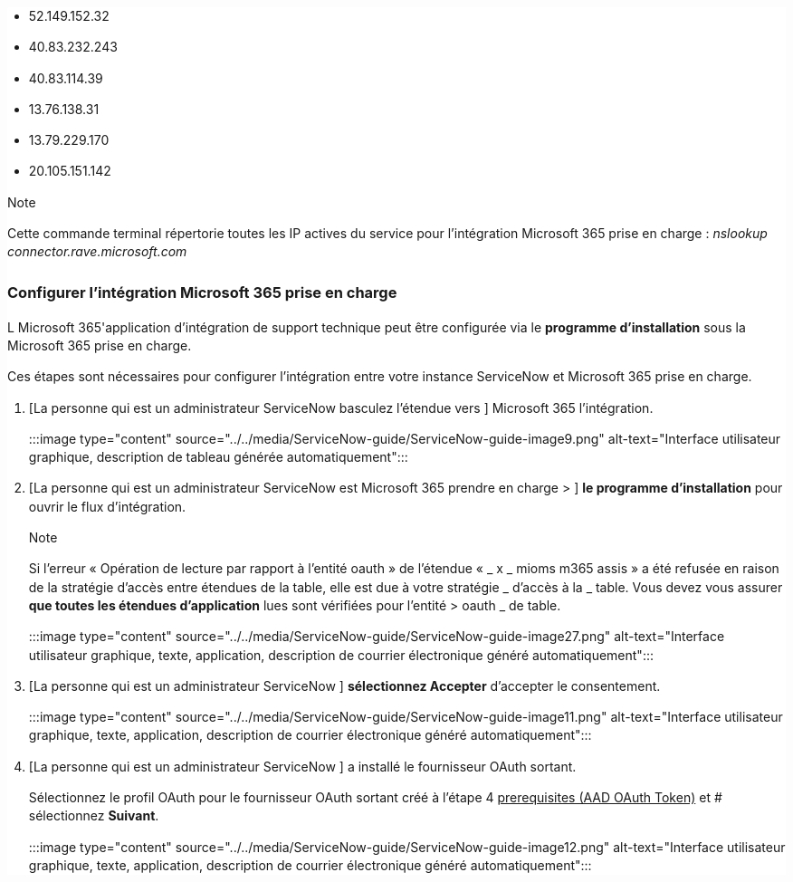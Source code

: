 - 52.149.152.32

- 40.83.232.243

- 40.83.114.39

- 13.76.138.31

- 13.79.229.170

- 20.105.151.142

> [!NOTE]
> Cette commande terminal répertorie toutes les IP actives du service pour l’intégration Microsoft 365 prise en charge : *nslookup connector.rave.microsoft.com*

### <a name="set-up-microsoft-365-support-integration"></a>Configurer l’intégration Microsoft 365 prise en charge

L Microsoft 365'application d’intégration de support technique peut être configurée via le **programme d’installation** sous la Microsoft 365 prise en charge.

Ces étapes sont nécessaires pour configurer l’intégration entre votre instance ServiceNow et Microsoft 365 prise en charge.

1. \[La personne qui est un administrateur ServiceNow basculez l’étendue vers \] Microsoft 365 l’intégration.

    :::image type="content" source="../../media/ServiceNow-guide/ServiceNow-guide-image9.png" alt-text="Interface utilisateur graphique, description de tableau générée automatiquement":::

2. \[La personne qui est un administrateur ServiceNow est Microsoft 365 prendre en charge > \] **le programme d’installation** pour ouvrir le flux d’intégration.

    > [!NOTE]
    > Si l’erreur « Opération de lecture par rapport à l’entité oauth » de l’étendue « \_ x \_ mioms m365 assis » a été refusée en raison de la stratégie d’accès entre étendues de la table, elle est due à votre stratégie \_ d’accès à la \_ table. Vous devez vous assurer **que toutes les étendues d’application** lues sont vérifiées pour l’entité  >   oauth \_ de table.

    :::image type="content" source="../../media/ServiceNow-guide/ServiceNow-guide-image27.png" alt-text="Interface utilisateur graphique, texte, application, description de courrier électronique généré automatiquement":::

3. \[La personne qui est un administrateur ServiceNow \] **sélectionnez Accepter** d’accepter le consentement.

    :::image type="content" source="../../media/ServiceNow-guide/ServiceNow-guide-image11.png" alt-text="Interface utilisateur graphique, texte, application, description de courrier électronique généré automatiquement":::

4. \[La personne qui est un administrateur ServiceNow \] a installé le fournisseur OAuth sortant.

    Sélectionnez le profil OAuth pour le fournisseur OAuth sortant créé à l’étape 4 [prerequisites (AAD OAuth Token)](#prerequisites-aad-oauth-token) et \# sélectionnez **Suivant**.

    :::image type="content" source="../../media/ServiceNow-guide/ServiceNow-guide-image12.png" alt-text="Interface utilisateur graphique, texte, application, description de courrier électronique généré automatiquement":::
